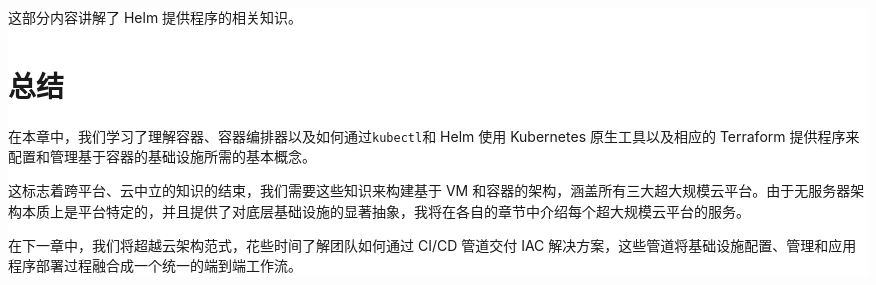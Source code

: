 这部分内容讲解了 Helm 提供程序的相关知识。

# 总结

在本章中，我们学习了理解容器、容器编排器以及如何通过`kubectl`和 Helm 使用 Kubernetes 原生工具以及相应的 Terraform 提供程序来配置和管理基于容器的基础设施所需的基本概念。

这标志着跨平台、云中立的知识的结束，我们需要这些知识来构建基于 VM 和容器的架构，涵盖所有三大超大规模云平台。由于无服务器架构本质上是平台特定的，并且提供了对底层基础设施的显著抽象，我将在各自的章节中介绍每个超大规模云平台的服务。

在下一章中，我们将超越云架构范式，花些时间了解团队如何通过 CI/CD 管道交付 IAC 解决方案，这些管道将基础设施配置、管理和应用程序部署过程融合成一个统一的端到端工作流。
